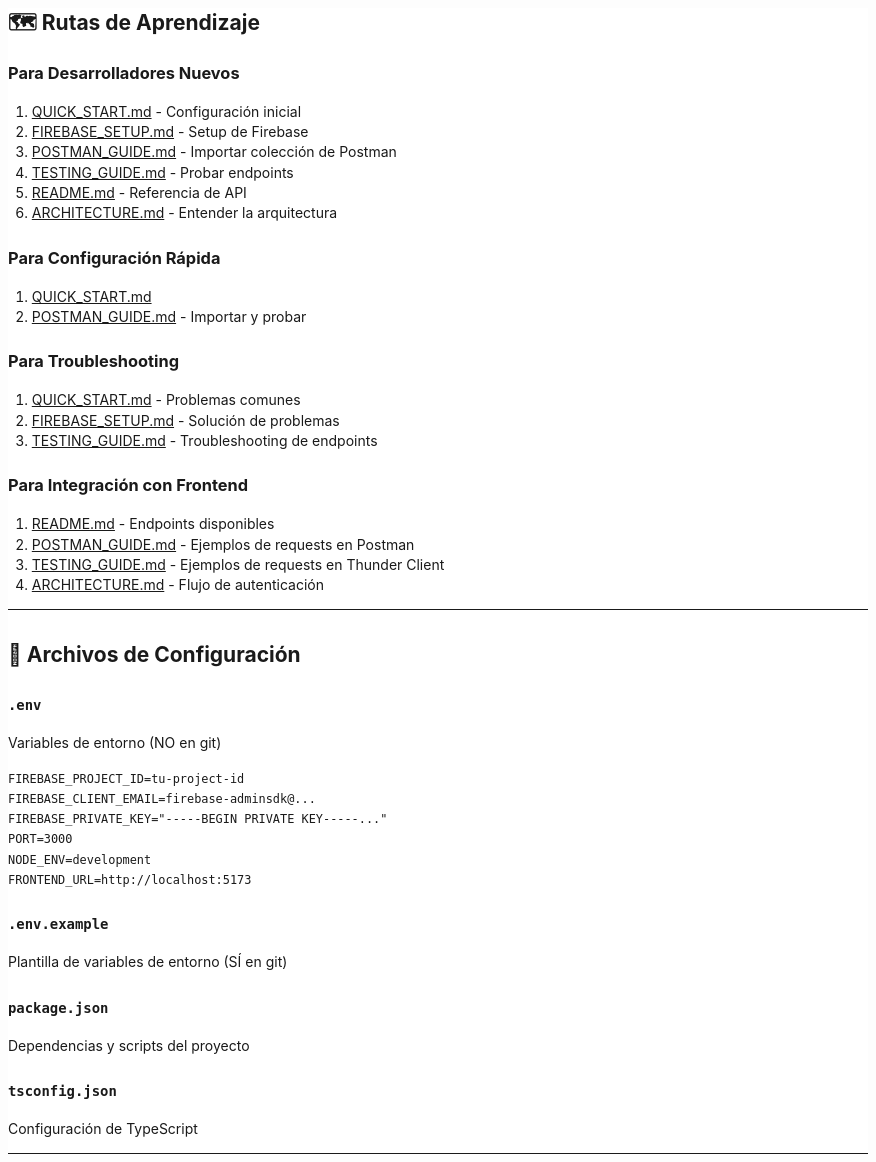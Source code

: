 ## 🗺️ Rutas de Aprendizaje

### Para Desarrolladores Nuevos
1. [QUICK_START.md](./QUICK_START.md) - Configuración inicial
2. [FIREBASE_SETUP.md](./FIREBASE_SETUP.md) - Setup de Firebase
3. [POSTMAN_GUIDE.md](./POSTMAN_GUIDE.md) - Importar colección de Postman
4. [TESTING_GUIDE.md](./TESTING_GUIDE.md) - Probar endpoints
5. [README.md](./README.md) - Referencia de API
6. [ARCHITECTURE.md](./ARCHITECTURE.md) - Entender la arquitectura

### Para Configuración Rápida
1. [QUICK_START.md](./QUICK_START.md)
2. [POSTMAN_GUIDE.md](./POSTMAN_GUIDE.md) - Importar y probar

### Para Troubleshooting
1. [QUICK_START.md](./QUICK_START.md) - Problemas comunes
2. [FIREBASE_SETUP.md](./FIREBASE_SETUP.md) - Solución de problemas
3. [TESTING_GUIDE.md](./TESTING_GUIDE.md) - Troubleshooting de endpoints

### Para Integración con Frontend
1. [README.md](./README.md) - Endpoints disponibles
2. [POSTMAN_GUIDE.md](./POSTMAN_GUIDE.md) - Ejemplos de requests en Postman
3. [TESTING_GUIDE.md](./TESTING_GUIDE.md) - Ejemplos de requests en Thunder Client
4. [ARCHITECTURE.md](./ARCHITECTURE.md) - Flujo de autenticación

---

## 📝 Archivos de Configuración

### `.env`
Variables de entorno (NO en git)
```env
FIREBASE_PROJECT_ID=tu-project-id
FIREBASE_CLIENT_EMAIL=firebase-adminsdk@...
FIREBASE_PRIVATE_KEY="-----BEGIN PRIVATE KEY-----..."
PORT=3000
NODE_ENV=development
FRONTEND_URL=http://localhost:5173
```

### `.env.example`
Plantilla de variables de entorno (SÍ en git)

### `package.json`
Dependencias y scripts del proyecto

### `tsconfig.json`
Configuración de TypeScript

---
